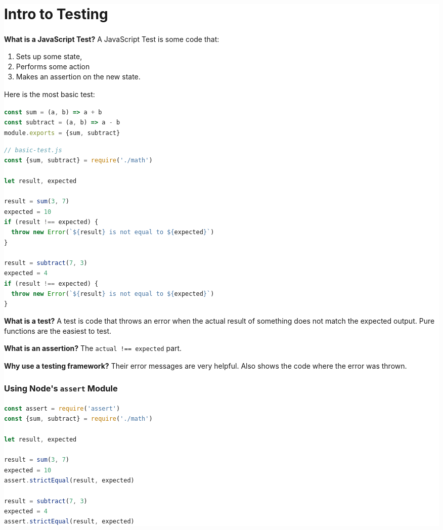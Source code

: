 # Intro to Testing

**What is a JavaScript Test?** A JavaScript Test is some code that:

1. Sets up some state,
2. Performs some action
3. Makes an assertion on the new state.



Here is the most basic test:

```javascript
const sum = (a, b) => a + b
const subtract = (a, b) => a - b
module.exports = {sum, subtract}
```

```javascript
// basic-test.js
const {sum, subtract} = require('./math')

let result, expected

result = sum(3, 7)
expected = 10
if (result !== expected) {
  throw new Error(`${result} is not equal to ${expected}`)
}

result = subtract(7, 3)
expected = 4
if (result !== expected) {
  throw new Error(`${result} is not equal to ${expected}`)
}
```



**What is a test?** A test is code that throws an error when the actual result of something does not match the expected output. Pure functions are the easiest to test.

**What is an assertion?**  The `actual !== expected` part. 

**Why use a testing framework?** Their error messages are very helpful. Also shows the code where the error was thrown.



### Using Node's `assert` Module

```javascript
const assert = require('assert')
const {sum, subtract} = require('./math')

let result, expected

result = sum(3, 7)
expected = 10
assert.strictEqual(result, expected)

result = subtract(7, 3)
expected = 4
assert.strictEqual(result, expected)
```
